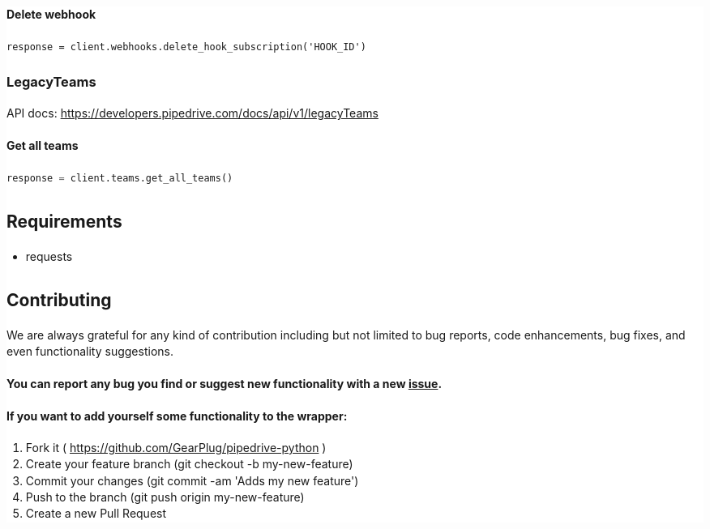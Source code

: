 #### Delete webhook
```
response = client.webhooks.delete_hook_subscription('HOOK_ID')
```

### LegacyTeams

API docs: https://developers.pipedrive.com/docs/api/v1/legacyTeams


#### Get all teams
```python
response = client.teams.get_all_teams()
```

## Requirements
- requests


## Contributing
We are always grateful for any kind of contribution including but not limited to bug reports, code enhancements, bug fixes, and even functionality suggestions.

#### You can report any bug you find or suggest new functionality with a new [issue](https://github.com/GearPlug/pipedrive-python/issues).

#### If you want to add yourself some functionality to the wrapper:
1. Fork it ( https://github.com/GearPlug/pipedrive-python )
2. Create your feature branch (git checkout -b my-new-feature)
3. Commit your changes (git commit -am 'Adds my new feature')
4. Push to the branch (git push origin my-new-feature)
5. Create a new Pull Request
